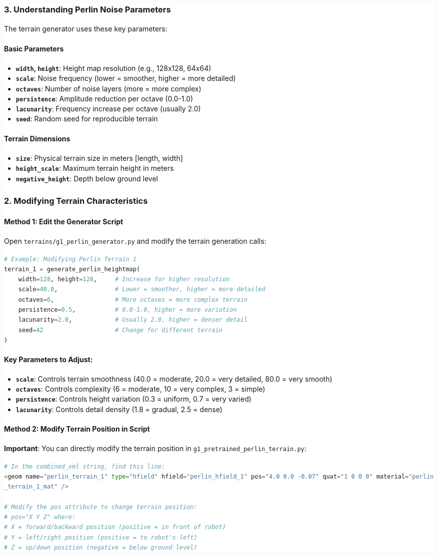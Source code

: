 ### 3. Understanding Perlin Noise Parameters

The terrain generator uses these key parameters:

#### Basic Parameters
- **`width`, `height`**: Height map resolution (e.g., 128x128, 64x64)
- **`scale`**: Noise frequency (lower = smoother, higher = more detailed)
- **`octaves`**: Number of noise layers (more = more complex)
- **`persistence`**: Amplitude reduction per octave (0.0-1.0)
- **`lacunarity`**: Frequency increase per octave (usually 2.0)
- **`seed`**: Random seed for reproducible terrain

#### Terrain Dimensions
- **`size`**: Physical terrain size in meters [length, width]
- **`height_scale`**: Maximum terrain height in meters
- **`negative_height`**: Depth below ground level

### 2. Modifying Terrain Characteristics

#### Method 1: Edit the Generator Script
Open `terrains/g1_perlin_generator.py` and modify the terrain generation calls:

```python
# Example: Modifying Perlin Terrain 1
terrain_1 = generate_perlin_heightmap(
    width=128, height=128,     # Increase for higher resolution
    scale=40.0,                # Lower = smoother, higher = more detailed
    octaves=6,                 # More octaves = more complex terrain
    persistence=0.5,           # 0.0-1.0, higher = more variation
    lacunarity=2.0,            # Usually 2.0, higher = denser detail
    seed=42                    # Change for different terrain
)
```

#### Key Parameters to Adjust:
- **`scale`**: Controls terrain smoothness (40.0 = moderate, 20.0 = very detailed, 80.0 = very smooth)
- **`octaves`**: Controls complexity (6 = moderate, 10 = very complex, 3 = simple)
- **`persistence`**: Controls height variation (0.3 = uniform, 0.7 = very varied)
- **`lacunarity`**: Controls detail density (1.8 = gradual, 2.5 = dense)

#### Method 2: Modify Terrain Position in Script
**Important**: You can directly modify the terrain position in `g1_pretrained_perlin_terrain.py`:

```python
# In the combined_xml string, find this line:
<geom name="perlin_terrain_1" type="hfield" hfield="perlin_hfield_1" pos="4.0 0.0 -0.07" quat="1 0 0 0" material="perlin_terrain_1_mat" />

# Modify the pos attribute to change terrain position:
# pos="X Y Z" where:
# X = forward/backward position (positive = in front of robot)
# Y = left/right position (positive = to robot's left)
# Z = up/down position (negative = below ground level)
```
